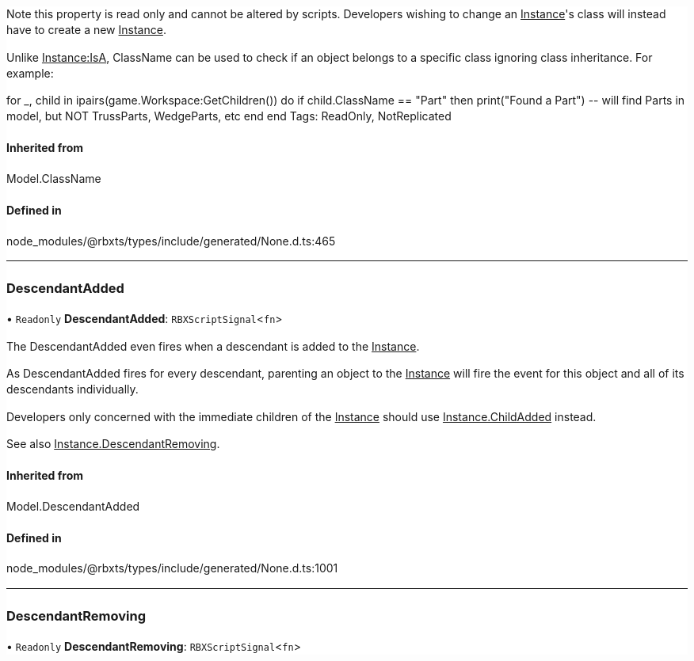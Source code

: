 Note this property is read only and cannot be altered by scripts. Developers wishing to change an [Instance](https://developer.roblox.com/en-us/api-reference/class/Instance)'s class will instead have to create a new [Instance](https://developer.roblox.com/en-us/api-reference/class/Instance).

Unlike [Instance:IsA](https://developer.roblox.com/en-us/api-reference/function/Instance/IsA), ClassName can be used to check if an object belongs to a specific class ignoring class inheritance. For example:

for \_, child in ipairs(game.Workspace:GetChildren()) do
    if child.ClassName == "Part" then
        print("Found a Part")
        -- will find Parts in model, but NOT TrussParts, WedgeParts, etc
    end
end
Tags: ReadOnly, NotReplicated

#### Inherited from

Model.ClassName

#### Defined in

node_modules/@rbxts/types/include/generated/None.d.ts:465

___

### DescendantAdded

• `Readonly` **DescendantAdded**: `RBXScriptSignal`<`fn`\>

The DescendantAdded even fires when a descendant is added to the [Instance](https://developer.roblox.com/en-us/api-reference/class/Instance).

As DescendantAdded fires for every descendant, parenting an object to the [Instance](https://developer.roblox.com/en-us/api-reference/class/Instance) will fire the event for this object and all of its descendants individually.

Developers only concerned with the immediate children of the [Instance](https://developer.roblox.com/en-us/api-reference/class/Instance) should use [Instance.ChildAdded](https://developer.roblox.com/en-us/api-reference/event/Instance/ChildAdded) instead.

See also [Instance.DescendantRemoving](https://developer.roblox.com/en-us/api-reference/event/Instance/DescendantRemoving).

#### Inherited from

Model.DescendantAdded

#### Defined in

node_modules/@rbxts/types/include/generated/None.d.ts:1001

___

### DescendantRemoving

• `Readonly` **DescendantRemoving**: `RBXScriptSignal`<`fn`\>
